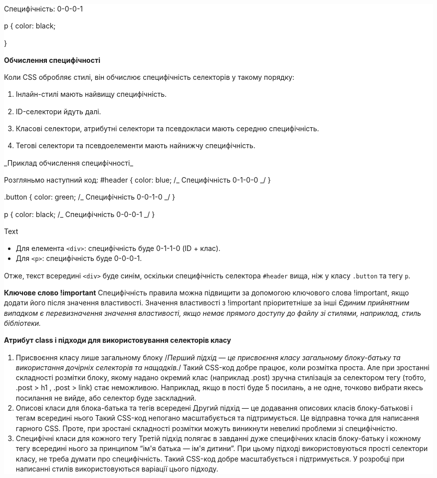 Специфічність: 0-0-0-1

p {
color: black;

}

**Обчислення специфічності**

Коли CSS обробляє стилі, він обчислює специфічність селекторів у такому порядку:

1. Інлайн-стилі мають найвищу специфічність.

2. ID-селектори йдуть далі.

3. Класові селектори, атрибутні селектори та псевдокласи мають середню специфічність.

4. Тегові селектори та псевдоелементи мають найнижчу специфічність.

\_Приклад обчислення специфічності\_

Розгляньмо наступний код:
#header {
color: blue; /_ Специфічність 0-1-0-0 _/
}

.button {
color: green; /_ Специфічність 0-0-1-0 _/
}

p {
color: black; /_ Специфічність 0-0-0-1 _/
}

<div id="header" class="button">
    <p>Text</p>
</div>

- Для елемента `<div>`: специфічність буде 0-1-1-0 (ID + клас).
- Для `<p>`: специфічність буде 0-0-0-1.

Отже, текст всередині `<div>` буде синім, оскільки специфічність селектора `#header` вища, ніж у класу `.button` та тегу `p`.

**Ключове слово !important**
Специфічність правила можна підвищити за допомогою ключового слова !important, якщо додати його після значення властивості.
Значення властивості з !important пріоритетніше за інші
_Єдиним прийнятним випадком є перевизначення значення властивості, якщо немає прямого доступу до файлу зі стилями, наприклад, стиль бібліотеки._

**Атрибут class і підходи для використовування селекторів класу**

1. Присвоєння класу лише загальному блоку
   /_Перший підхід — це присвоєння класу загальному блоку-батьку та використання дочірніх селекторів та нащадків._/
   Такий CSS-код добре працює, коли розмітка проста.
   Але при зростанні складності розмітки блоку, якому надано окремий клас (наприклад .post) зручна стилізація за селектором тегу (тобто, .post > h1 , .post > link) стає неможливою. Наприклад, якщо в пості буде 5 посилань, а не одне, точково вибрати якесь посилання не вийде, або селектор буде заскладний.
2. Описові класи для блока-батька та тегів всередені
   Другий підхід — це додавання описових класів блоку-батькові і тегам всередині нього
   Такий CSS-код непогано масштабується та підтримується.
   Це відправна точка для написання гарного CSS. Проте, при зростані складності розмітки можуть виникнути невеликі проблеми зі специфічністю.
3. Специфічні класи для кожного тегу
   Третій підхід полягає в завданні дуже специфічних класів блоку-батьку і кожному тегу всередині нього за принципом “ім'я батька — ім'я дитини”.
   При цьому підході використовуються прості селектори класу, не треба думати про специфічність. Такий CSS-код добре масштабується і підтримується. У розробці при написанні стилів використовуються варіації цього підходу.